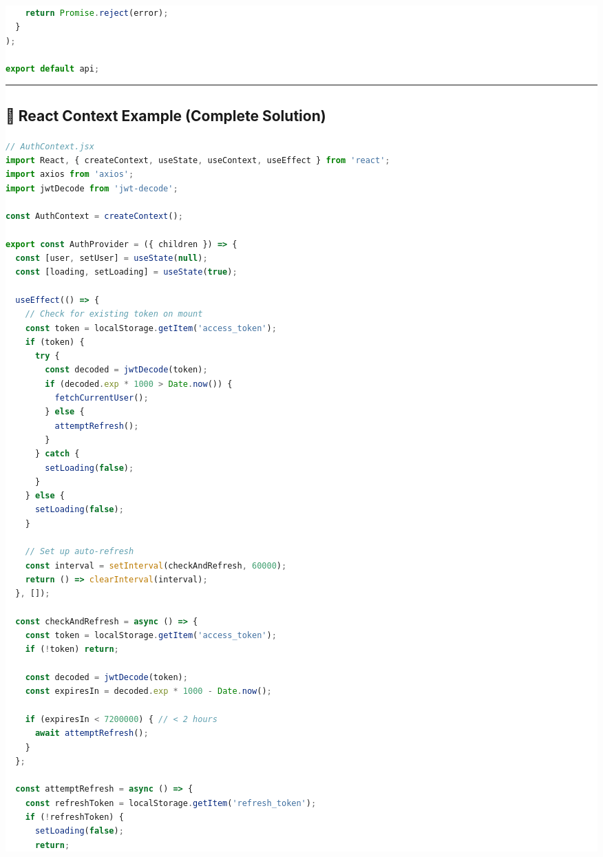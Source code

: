 ```javascript
    return Promise.reject(error);
  }
);

export default api;
```

---

## 🎨 React Context Example (Complete Solution)

```javascript
// AuthContext.jsx
import React, { createContext, useState, useContext, useEffect } from 'react';
import axios from 'axios';
import jwtDecode from 'jwt-decode';

const AuthContext = createContext();

export const AuthProvider = ({ children }) => {
  const [user, setUser] = useState(null);
  const [loading, setLoading] = useState(true);

  useEffect(() => {
    // Check for existing token on mount
    const token = localStorage.getItem('access_token');
    if (token) {
      try {
        const decoded = jwtDecode(token);
        if (decoded.exp * 1000 > Date.now()) {
          fetchCurrentUser();
        } else {
          attemptRefresh();
        }
      } catch {
        setLoading(false);
      }
    } else {
      setLoading(false);
    }

    // Set up auto-refresh
    const interval = setInterval(checkAndRefresh, 60000);
    return () => clearInterval(interval);
  }, []);

  const checkAndRefresh = async () => {
    const token = localStorage.getItem('access_token');
    if (!token) return;

    const decoded = jwtDecode(token);
    const expiresIn = decoded.exp * 1000 - Date.now();
    
    if (expiresIn < 7200000) { // < 2 hours
      await attemptRefresh();
    }
  };

  const attemptRefresh = async () => {
    const refreshToken = localStorage.getItem('refresh_token');
    if (!refreshToken) {
      setLoading(false);
      return;
```